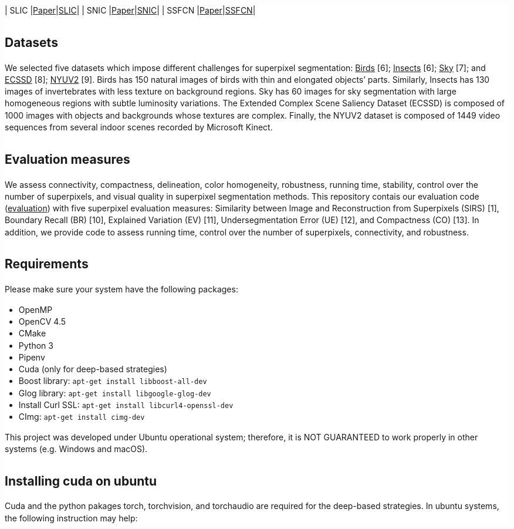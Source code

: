 | SLIC     |[Paper](https://doi.org/10.1109/TPAMI.2012.120)|[SLIC](https://www.epfl.ch/labs/ivrl/research/slic-superpixels/)|
| SNIC     |[Paper](https://openaccess.thecvf.com/content_cvpr_2017/html/Achanta_Superpixels_and_Polygons_CVPR_2017_paper.html)|[SNIC](https://github.com/achanta/SNIC)|
| SSFCN    |[Paper](https://openaccess.thecvf.com/content_CVPR_2020/html/Yang_Superpixel_Segmentation_With_Fully_Convolutional_Networks_CVPR_2020_paper.html)|[SSFCN](https://github.com/fuy34/superpixel_fcn)|

## Datasets

We selected five datasets which impose different challenges for superpixel segmentation:
[Birds](https://doi.org/10.1109/SIBGRAPI.2016.047) [6]; [Insects](https://doi.org/10.1109/SIBGRAPI.2016.047) [6]; [Sky](https://doi.org/10.1109/SIBGRAPI.2015.20) [7]; and [ECSSD](https://doi.org/10.1109/TPAMI.2015.2465960) [8]; [NYUV2](https://doi.org/10.1007/978-3-642-33715-4_54) [9]. Birds has 150 natural images of birds with thin and elongated objects’ parts. Similarly, Insects has 130 images of invertebrates with less texture on background regions. Sky has 60 images for sky segmentation with large homogeneous regions with subtle luminosity variations. The Extended Complex Scene Saliency Dataset (ECSSD) is composed of 1000 images with objects and backgrounds whose textures are complex. Finally, the NYUV2 dataset is composed of 1449 video sequences from several indoor scenes recorded by Microsoft Kinect. 

## Evaluation measures

We assess connectivity, compactness, delineation, color homogeneity, robustness, running time, stability, control over the number of superpixels, and visual quality in superpixel segmentation methods. This repository contais our evaluation code ([evaluation](evaluation/README.md)) with five superpixel evaluation measures: Similarity between Image and Reconstruction from Superpixels (SIRS) [1], Boundary Recall (BR) [10], Explained Variation (EV) [11], Undersegmentation Error (UE) [12], and Compactness (CO) [13]. In addition, we provide code to assess running time, control over the number of superpixels, connectivity, and robustness. 

## Requirements

Please make sure your system have the following packages:

- OpenMP
- OpenCV 4.5
- CMake
- Python 3
- Pipenv
- Cuda (only for deep-based strategies)
- Boost library: `apt-get install libboost-all-dev`
- Glog library: `apt-get install libgoogle-glog-dev`
- Install Curl SSL: `apt-get install libcurl4-openssl-dev`
- CImg: `apt-get install cimg-dev`

This project was developed under Ubuntu operational system; therefore, it is NOT GUARANTEED to work properly in other systems (e.g. Windows and macOS).

## Installing cuda on ubuntu

Cuda and the python pakages torch, torchvision, and torchaudio are required for the deep-based strategies. In ubuntu systems, the following instruction may help:
